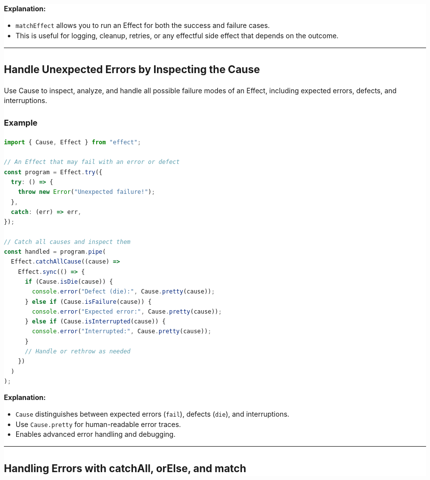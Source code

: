 **Explanation:**  
- `matchEffect` allows you to run an Effect for both the success and failure cases.
- This is useful for logging, cleanup, retries, or any effectful side effect that depends on the outcome.

---

## Handle Unexpected Errors by Inspecting the Cause

Use Cause to inspect, analyze, and handle all possible failure modes of an Effect, including expected errors, defects, and interruptions.

### Example

```typescript
import { Cause, Effect } from "effect";

// An Effect that may fail with an error or defect
const program = Effect.try({
  try: () => {
    throw new Error("Unexpected failure!");
  },
  catch: (err) => err,
});

// Catch all causes and inspect them
const handled = program.pipe(
  Effect.catchAllCause((cause) =>
    Effect.sync(() => {
      if (Cause.isDie(cause)) {
        console.error("Defect (die):", Cause.pretty(cause));
      } else if (Cause.isFailure(cause)) {
        console.error("Expected error:", Cause.pretty(cause));
      } else if (Cause.isInterrupted(cause)) {
        console.error("Interrupted:", Cause.pretty(cause));
      }
      // Handle or rethrow as needed
    })
  )
);

```

**Explanation:**  
- `Cause` distinguishes between expected errors (`fail`), defects (`die`), and interruptions.
- Use `Cause.pretty` for human-readable error traces.
- Enables advanced error handling and debugging.

---

## Handling Errors with catchAll, orElse, and match
